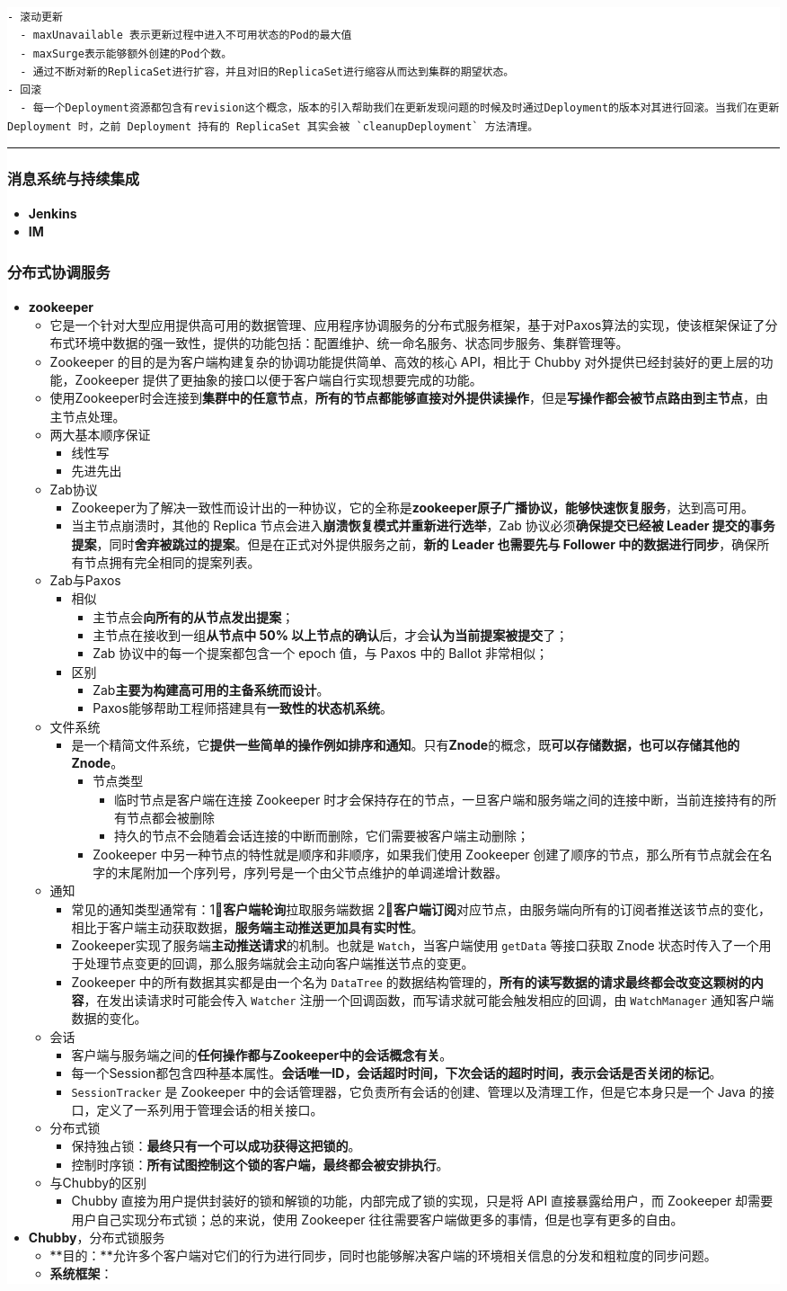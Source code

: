    - 滚动更新
      - maxUnavailable 表示更新过程中进入不可用状态的Pod的最大值
      - maxSurge表示能够额外创建的Pod个数。
      - 通过不断对新的ReplicaSet进行扩容，并且对旧的ReplicaSet进行缩容从而达到集群的期望状态。
    - 回滚
      - 每一个Deployment资源都包含有revision这个概念，版本的引入帮助我们在更新发现问题的时候及时通过Deployment的版本对其进行回滚。当我们在更新 Deployment 时，之前 Deployment 持有的 ReplicaSet 其实会被 `cleanupDeployment` 方法清理。

---

### 消息系统与持续集成

- **Jenkins**
- **IM**

### 分布式协调服务

- **zookeeper**
  - 它是一个针对大型应用提供高可用的数据管理、应用程序协调服务的分布式服务框架，基于对Paxos算法的实现，使该框架保证了分布式环境中数据的强一致性，提供的功能包括：配置维护、统一命名服务、状态同步服务、集群管理等。
  - Zookeeper 的目的是为客户端构建复杂的协调功能提供简单、高效的核心 API，相比于 Chubby 对外提供已经封装好的更上层的功能，Zookeeper 提供了更抽象的接口以便于客户端自行实现想要完成的功能。
  - 使用Zookeeper时会连接到**集群中的任意节点**，**所有的节点都能够直接对外提供读操作**，但是**写操作都会被节点路由到主节点**，由主节点处理。
  - 两大基本顺序保证
    - 线性写
    - 先进先出
  - Zab协议
    - Zookeeper为了解决一致性而设计出的一种协议，它的全称是**zookeeper原子广播协议，能够快速恢复服务**，达到高可用。
    - 当主节点崩溃时，其他的 Replica 节点会进入**崩溃恢复模式并重新进行选举**，Zab 协议必须**确保提交已经被 Leader 提交的事务提案**，同时**舍弃被跳过的提案**。但是在正式对外提供服务之前，**新的 Leader 也需要先与 Follower 中的数据进行同步**，确保所有节点拥有完全相同的提案列表。
  - Zab与Paxos
    - 相似
      - 主节点会**向所有的从节点发出提案**；
      - 主节点在接收到一组**从节点中 50% 以上节点的确认**后，才会**认为当前提案被提交**了；
      - Zab 协议中的每一个提案都包含一个 epoch 值，与 Paxos 中的 Ballot 非常相似；
    - 区别
      - Zab**主要为构建高可用的主备系统而设计**。
      - Paxos能够帮助工程师搭建具有**一致性的状态机系统**。
  - 文件系统
    - 是一个精简文件系统，它**提供一些简单的操作例如排序和通知**。只有**Znode**的概念，既**可以存储数据，也可以存储其他的Znode**。
      - 节点类型
        - 临时节点是客户端在连接 Zookeeper 时才会保持存在的节点，一旦客户端和服务端之间的连接中断，当前连接持有的所有节点都会被删除
        - 持久的节点不会随着会话连接的中断而删除，它们需要被客户端主动删除；
      - Zookeeper 中另一种节点的特性就是顺序和非顺序，如果我们使用 Zookeeper 创建了顺序的节点，那么所有节点就会在名字的末尾附加一个序列号，序列号是一个由父节点维护的单调递增计数器。
  - 通知
    - 常见的通知类型通常有：1⃣️**客户端轮询**拉取服务端数据 2⃣️**客户端订阅**对应节点，由服务端向所有的订阅者推送该节点的变化，相比于客户端主动获取数据，**服务端主动推送更加具有实时性**。
    - Zookeeper实现了服务端**主动推送请求**的机制。也就是 `Watch`，当客户端使用 `getData` 等接口获取 Znode 状态时传入了一个用于处理节点变更的回调，那么服务端就会主动向客户端推送节点的变更。
    - Zookeeper 中的所有数据其实都是由一个名为 `DataTree` 的数据结构管理的，**所有的读写数据的请求最终都会改变这颗树的内容**，在发出读请求时可能会传入 `Watcher` 注册一个回调函数，而写请求就可能会触发相应的回调，由 `WatchManager` 通知客户端数据的变化。
  - 会话
    - 客户端与服务端之间的**任何操作都与Zookeeper中的会话概念有关**。
    - 每一个Session都包含四种基本属性。**会话唯一ID，会话超时时间，下次会话的超时时间，表示会话是否关闭的标记**。
    - `SessionTracker` 是 Zookeeper 中的会话管理器，它负责所有会话的创建、管理以及清理工作，但是它本身只是一个 Java 的接口，定义了一系列用于管理会话的相关接口。
  - 分布式锁
    - 保持独占锁：**最终只有一个可以成功获得这把锁的**。
    - 控制时序锁：**所有试图控制这个锁的客户端，最终都会被安排执行**。
  - 与Chubby的区别
    - Chubby 直接为用户提供封装好的锁和解锁的功能，内部完成了锁的实现，只是将 API 直接暴露给用户，而 Zookeeper 却需要用户自己实现分布式锁；总的来说，使用 Zookeeper 往往需要客户端做更多的事情，但是也享有更多的自由。
- **Chubby**，分布式锁服务
  - **目的：**允许多个客户端对它们的行为进行同步，同时也能够解决客户端的环境相关信息的分发和粗粒度的同步问题。
  - **系统框架**：